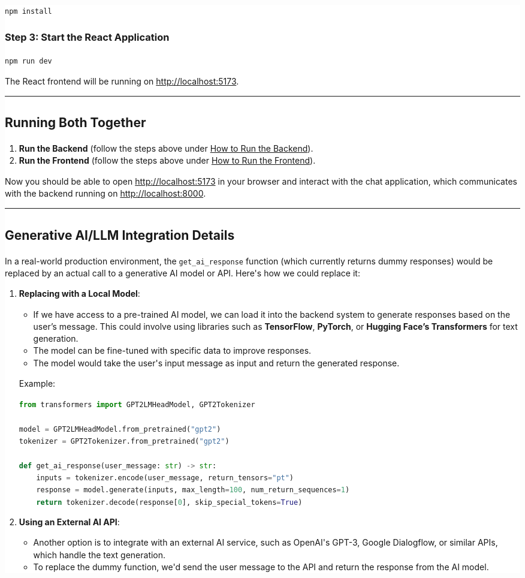 ```bash
npm install
```

### Step 3: Start the React Application

```bash
npm run dev
```

The React frontend will be running on [http://localhost:5173](http://localhost:5173).

---

## Running Both Together

1. **Run the Backend** (follow the steps above under [How to Run the Backend](#how-to-run-the-backend)).
2. **Run the Frontend** (follow the steps above under [How to Run the Frontend](#how-to-run-the-frontend)).

Now you should be able to open [http://localhost:5173](http://localhost:5173) in your browser and interact with the chat application, which communicates with the backend running on [http://localhost:8000](http://localhost:8000).

---

## Generative AI/LLM Integration Details

In a real-world production environment, the `get_ai_response` function (which currently returns dummy responses) would be replaced by an actual call to a generative AI model or API. Here's how we could replace it:

1. **Replacing with a Local Model**:
    - If we have access to a pre-trained AI model, we can load it into the backend system to generate responses based on the user’s message. This could involve using libraries such as **TensorFlow**, **PyTorch**, or **Hugging Face’s Transformers** for text generation.
    - The model can be fine-tuned with specific data to improve responses.
    - The model would take the user's input message as input and return the generated response.

    Example:
    ```python
    from transformers import GPT2LMHeadModel, GPT2Tokenizer

    model = GPT2LMHeadModel.from_pretrained("gpt2")
    tokenizer = GPT2Tokenizer.from_pretrained("gpt2")

    def get_ai_response(user_message: str) -> str:
        inputs = tokenizer.encode(user_message, return_tensors="pt")
        response = model.generate(inputs, max_length=100, num_return_sequences=1)
        return tokenizer.decode(response[0], skip_special_tokens=True)
    ```

2. **Using an External AI API**:
    - Another option is to integrate with an external AI service, such as OpenAI's GPT-3, Google Dialogflow, or similar APIs, which handle the text generation.
    - To replace the dummy function, we'd send the user message to the API and return the response from the AI model.

